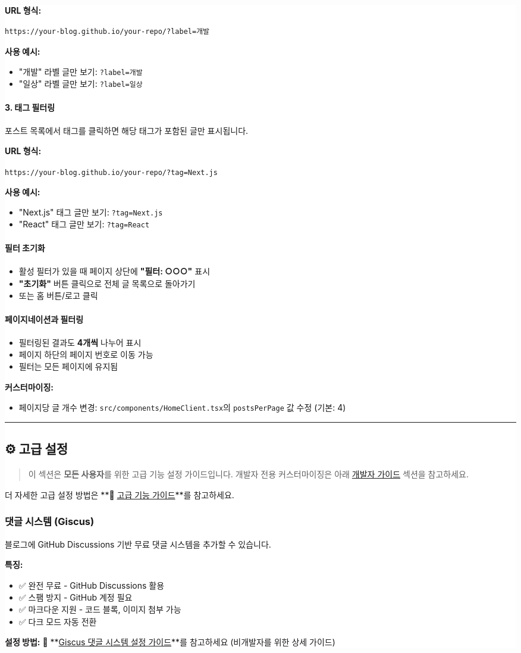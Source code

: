 **URL 형식:**
```
https://your-blog.github.io/your-repo/?label=개발
```

**사용 예시:**
- "개발" 라벨 글만 보기: `?label=개발`
- "일상" 라벨 글만 보기: `?label=일상`

#### 3. 태그 필터링
포스트 목록에서 태그를 클릭하면 해당 태그가 포함된 글만 표시됩니다.

**URL 형식:**
```
https://your-blog.github.io/your-repo/?tag=Next.js
```

**사용 예시:**
- "Next.js" 태그 글만 보기: `?tag=Next.js`
- "React" 태그 글만 보기: `?tag=React`

#### 필터 초기화
- 활성 필터가 있을 때 페이지 상단에 **"필터: ○○○"** 표시
- **"초기화"** 버튼 클릭으로 전체 글 목록으로 돌아가기
- 또는 홈 버튼/로고 클릭

#### 페이지네이션과 필터링
- 필터링된 결과도 **4개씩** 나누어 표시
- 페이지 하단의 페이지 번호로 이동 가능
- 필터는 모든 페이지에 유지됨

**커스터마이징:**
- 페이지당 글 개수 변경: `src/components/HomeClient.tsx`의 `postsPerPage` 값 수정 (기본: 4)

---

## ⚙️ 고급 설정

> 이 섹션은 **모든 사용자**를 위한 고급 기능 설정 가이드입니다.
> 개발자 전용 커스터마이징은 아래 [개발자 가이드](#개발자-가이드) 섹션을 참고하세요.

더 자세한 고급 설정 방법은 **📖 [고급 기능 가이드](./docs/ADVANCED_FEATURES_GUIDE.md)**를 참고하세요.

### 댓글 시스템 (Giscus)

블로그에 GitHub Discussions 기반 무료 댓글 시스템을 추가할 수 있습니다.

**특징:**
- ✅ 완전 무료 - GitHub Discussions 활용
- ✅ 스팸 방지 - GitHub 계정 필요
- ✅ 마크다운 지원 - 코드 블록, 이미지 첨부 가능
- ✅ 다크 모드 자동 전환

**설정 방법:**
📖 **[Giscus 댓글 시스템 설정 가이드](./docs/GISCUS_SETUP_GUIDE.md)**를 참고하세요 (비개발자를 위한 상세 가이드)

